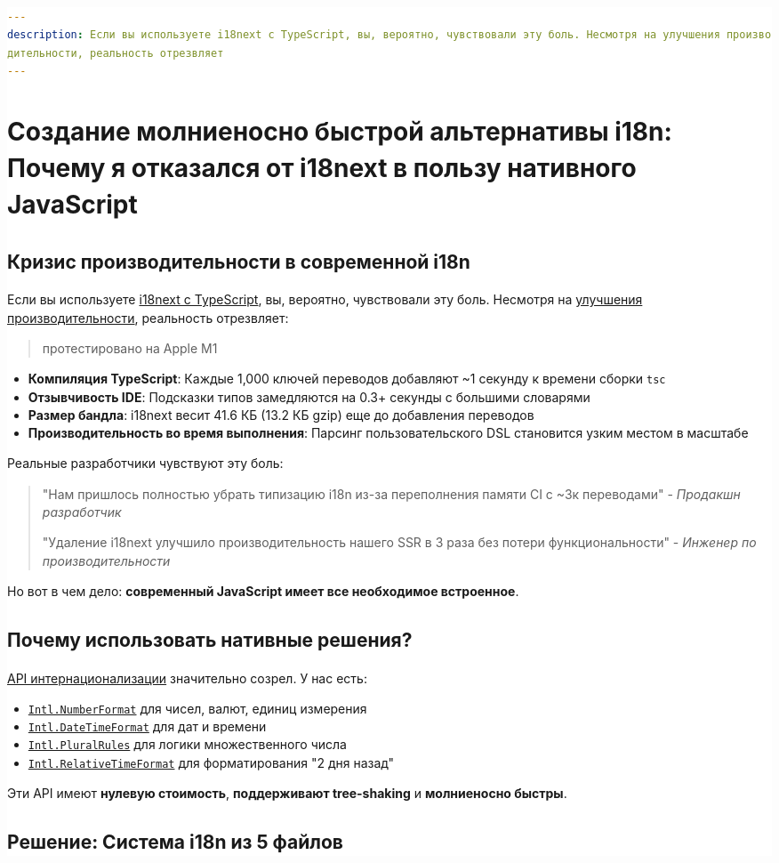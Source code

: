 ```yaml
---
description: Если вы используете i18next с TypeScript, вы, вероятно, чувствовали эту боль. Несмотря на улучшения производительности, реальность отрезвляет
---
```


# Создание молниеносно быстрой альтернативы i18n: Почему я отказался от i18next в пользу нативного JavaScript

## Кризис производительности в современной i18n

Если вы используете [i18next с TypeScript](https://www.i18next.com/overview/typescript), вы, вероятно, чувствовали эту боль. Несмотря на [улучшения производительности](https://www.i18next.com/misc/migration-guide#redesigned-typescript-types), реальность отрезвляет:

> протестировано на Apple M1

-   **Компиляция TypeScript**: Каждые 1,000 ключей переводов добавляют ~1 секунду к времени сборки `tsc`
-   **Отзывчивость IDE**: Подсказки типов замедляются на 0.3+ секунды с большими словарями
-   **Размер бандла**: i18next весит 41.6 КБ (13.2 КБ gzip) еще до добавления переводов
-   **Производительность во время выполнения**: Парсинг пользовательского DSL становится узким местом в масштабе

Реальные разработчики чувствуют эту боль:

> "Нам пришлось полностью убрать типизацию i18n из-за переполнения памяти CI с ~3к переводами" - _Продакшн разработчик_
>
> "Удаление i18next улучшило производительность нашего SSR в 3 раза без потери функциональности" - _Инженер по производительности_

Но вот в чем дело: **современный JavaScript имеет все необходимое встроенное**.

## Почему использовать нативные решения?

[API интернационализации](https://developer.mozilla.org/docs/Web/JavaScript/Guide/Internationalization) значительно созрел. У нас есть:

-   [`Intl.NumberFormat`](https://developer.mozilla.org/en-US/docs/Web/JavaScript/Reference/Global_Objects/Intl/NumberFormat) для чисел, валют, единиц измерения
-   [`Intl.DateTimeFormat`](https://developer.mozilla.org/en-US/docs/Web/JavaScript/Reference/Global_Objects/Intl/DateTimeFormat) для дат и времени
-   [`Intl.PluralRules`](https://developer.mozilla.org/en-US/docs/Web/JavaScript/Reference/Global_Objects/Intl/PluralRules) для логики множественного числа
-   [`Intl.RelativeTimeFormat`](https://developer.mozilla.org/en-US/docs/Web/JavaScript/Reference/Global_Objects/Intl/RelativeTimeFormat) для форматирования "2 дня назад"

Эти API имеют **нулевую стоимость**, **поддерживают tree-shaking** и **молниеносно быстры**.

## Решение: Система i18n из 5 файлов
